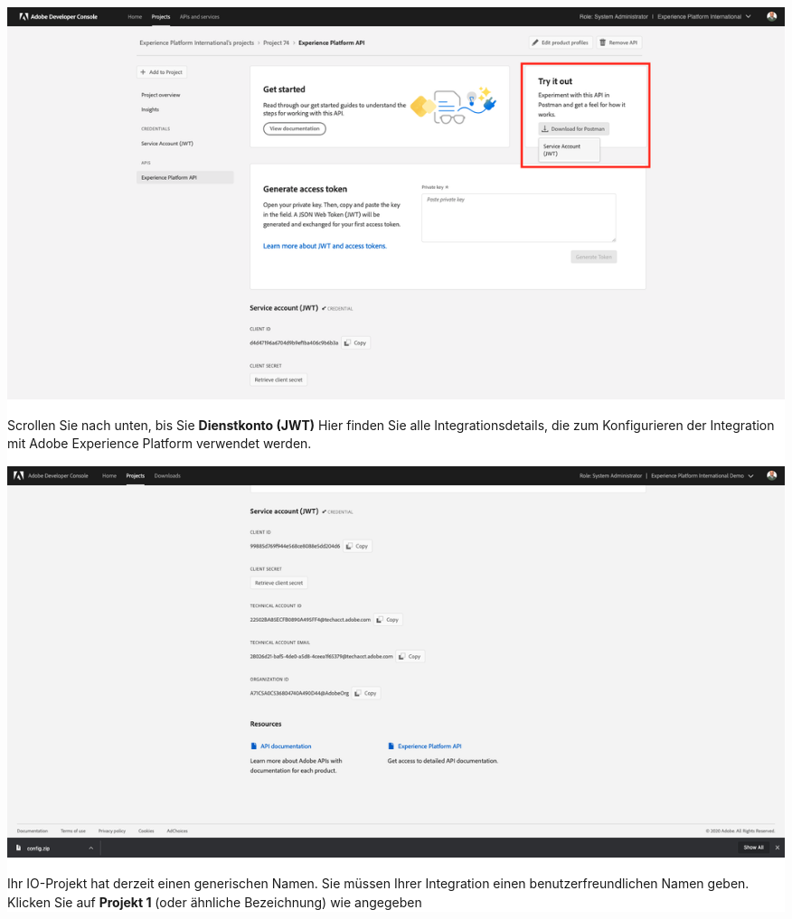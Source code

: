 ![Adobe I/O - Neue Integration](../module3/images/iopm.png)

Scrollen Sie nach unten, bis Sie **Dienstkonto (JWT)** Hier finden Sie alle Integrationsdetails, die zum Konfigurieren der Integration mit Adobe Experience Platform verwendet werden.

![Adobe I/O - Neue Integration](../module3/images/api12.png)

Ihr IO-Projekt hat derzeit einen generischen Namen. Sie müssen Ihrer Integration einen benutzerfreundlichen Namen geben. Klicken Sie auf **Projekt 1** (oder ähnliche Bezeichnung) wie angegeben
